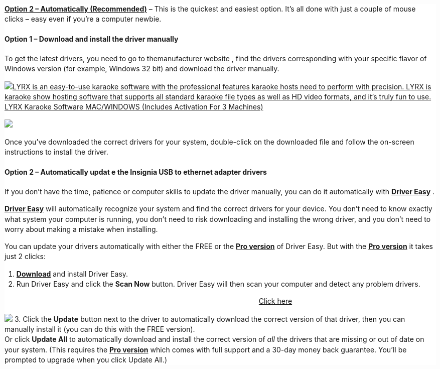 **[Option 2 – Automatically (Recommended)](https://www.drivereasy.com/knowledge/download-lexar-usb-driver/#op2)**  – This is the quickest and easiest option. It’s all done with just a couple of mouse clicks – easy even if you’re a computer newbie.

#### **Option 1 – Download and install the driver manually**

 To get the latest drivers, you need to go to the[manufacturer website](https://www.lexar.com/support/downloads/) , find the drivers corresponding with your specific flavor of Windows version (for example, Windows 32 bit) and download the driver manually.


<a href="https://shop.pcdj.com/order/checkout.php?PRODS=4698998&QTY=1&AFFILIATE=108875&CART=1"> <img src="https://secure.avangate.com/images/merchant/47f4b6321e9fd8e8f7326a6adc1a7c1e/products/MacBook_Pro_lyrx-withsinger-tv.png" border="0">LYRX is an easy-to-use karaoke software with the professional features karaoke hosts need to perform with precision. LYRX is karaoke show hosting software that supports all standard karaoke file types as well as HD video formats, and it’s truly fun to use. 
LYRX Karaoke Software MAC/WINDOWS (Includes Activation For 3 Machines)</a>

![](https://images.drivereasy.com/wp-content/uploads/2019/10/lexar-1024x717.jpg)

 Once you’ve downloaded the correct drivers for your system, double-click on the downloaded file and follow the on-screen instructions to install the driver.

#### **Option 2 – Automatically updat** e the Insignia USB to ethernet adapter drive**rs**

 If you don’t have the time, patience or computer skills to update the driver manually, you can do it automatically with **[Driver Easy](https://tools.techidaily.com/drivereasy/download/)**  .

**[Driver Easy](https://tools.techidaily.com/drivereasy/download/)**  will automatically recognize your system and find the correct drivers for your device. You don’t need to know exactly what system your computer is running, you don’t need to risk downloading and installing the wrong driver, and you don’t need to worry about making a mistake when installing.

 You can update your drivers automatically with either the FREE or the **[Pro version](https://tools.techidaily.com/drivereasy/download/)**  of Driver Easy. But with the **[Pro version](https://tools.techidaily.com/drivereasy/download/)**  it takes just 2 clicks:

1. **[Download](https://tools.techidaily.com/drivereasy/download/)**  and install Driver Easy.
2. Run Driver Easy and click the **Scan Now** button. Driver Easy will then scan your computer and detect any problem drivers.  

<span id="1793213">
					<video width="1080" height="1620" style="cursor:pointer"
           poster="//a.impactradius-go.com/display-clicktoplayimage/1793213.jpeg"
           onclick="if(!this.playClicked){this.play();this.setAttribute('controls',true);this.playClicked=true;}">
	   <source src="//a.impactradius-go.com/display-ad/19135-1793213">
	   <img src="//a.impactradius-go.com/display-clicktoplayimage/1793213.jpeg" style="border: none; height: 100%; width: 100%; object-fit: contain">
	</video>
	<div style="width:1080px;text-align:center"><a href="javascript:window.open(decodeURIComponent('https%3A%2F%2Ftinyland.pxf.io%2Fc%2F5597632%2F1793213%2F19135'), '_blank');void(0);">Click here</a></div>
</span>
<img height="0" width="0" src="https://imp.pxf.io/i/5597632/1793213/19135" style="position:absolute;visibility:hidden;" border="0" />

![](https://images.drivereasy.com/wp-content/uploads/2019/10/12.jpg)
3. Click the **Update** button next to the driver to automatically download the correct version of that driver, then you can manually install it (you can do this with the FREE version).  
 Or click **Update All** to automatically download and install the correct version of _all_ the drivers that are missing or out of date on your system. (This requires the **[Pro version](https://tools.techidaily.com/drivereasy/download/)**  which comes with full support and a 30-day money back guarantee. You’ll be prompted to upgrade when you click Update All.)  
